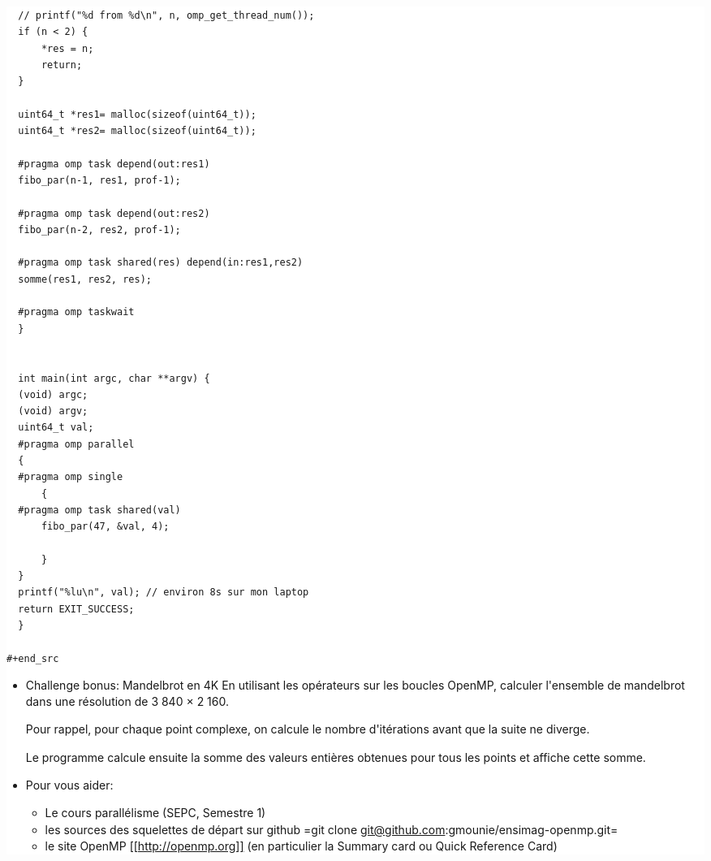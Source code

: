 	  // printf("%d from %d\n", n, omp_get_thread_num());
	  if (n < 2) {
	      *res = n;
	      return;
	  }

	  uint64_t *res1= malloc(sizeof(uint64_t));
	  uint64_t *res2= malloc(sizeof(uint64_t));

      #pragma omp task depend(out:res1) 
	  fibo_par(n-1, res1, prof-1);

      #pragma omp task depend(out:res2)
	  fibo_par(n-2, res2, prof-1);

      #pragma omp task shared(res) depend(in:res1,res2)
	  somme(res1, res2, res);

      #pragma omp taskwait
      }


      int main(int argc, char **argv) {
	  (void) argc;
	  (void) argv;
	  uint64_t val;
      #pragma omp parallel
	  {
      #pragma omp single
	      {
      #pragma omp task shared(val)
		  fibo_par(47, &val, 4);

	      }
	  }
	  printf("%lu\n", val); // environ 8s sur mon laptop
	  return EXIT_SUCCESS;
      }

    #+end_src
* Challenge bonus: Mandelbrot en 4K
  En utilisant les opérateurs sur les boucles OpenMP, calculer
  l'ensemble de mandelbrot dans une résolution de 3 840 × 2 160.

  Pour rappel, pour chaque point complexe, on calcule le nombre
  d'itérations avant que la suite ne diverge.

  Le programme calcule ensuite la somme des valeurs entières obtenues
  pour tous les points et affiche cette somme.

* Pour vous aider:
  - Le cours parallélisme (SEPC, Semestre 1)
  - les sources des squelettes de départ sur github
    =git clone git@github.com:gmounie/ensimag-openmp.git=
  - le site OpenMP [[http://openmp.org]] (en particulier la Summary card
    ou Quick Reference Card)
